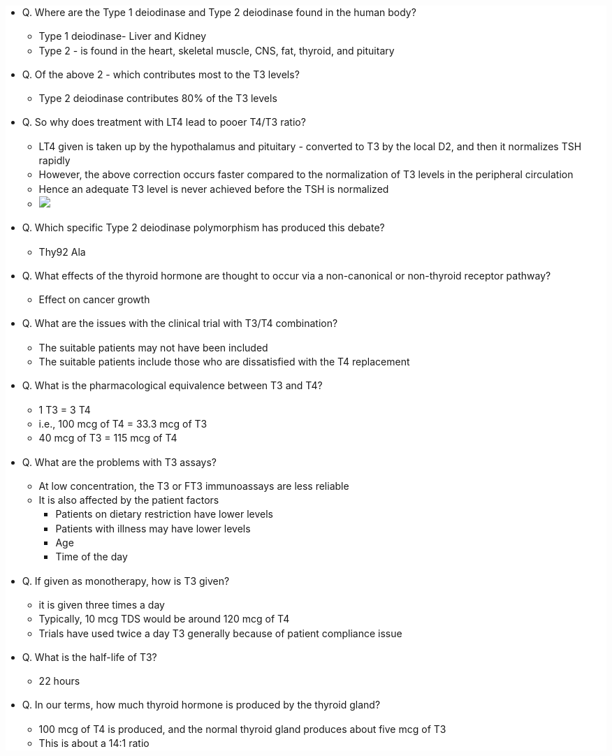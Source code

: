 - Q. Where are the  Type 1 deiodinase and  Type 2 deiodinase found in the human body?
    - Type 1 deiodinase- Liver and Kidney
    - Type 2 - is found in the heart, skeletal muscle, CNS, fat, thyroid, and pituitary


- Q. Of the above 2 - which contributes most to the T3 levels?
    - Type 2 deiodinase contributes 80% of the T3 levels 


- Q. So why does treatment with LT4 lead to pooer T4/T3 ratio?
    - LT4 given is taken up by the hypothalamus and pituitary - converted to T3 by the local D2, and then it normalizes  TSH rapidly
    - However, the above correction occurs faster compared to the normalization of T3 levels in the peripheral circulation
    - Hence an adequate T3 level is never achieved before the  TSH is normalized
    - ![](https://firebasestorage.googleapis.com/v0/b/firescript-577a2.appspot.com/o/imgs%2Fapp%2FMedical_learning%2FbGOt09EudW.png?alt=media&token=e646bfe8-2cbf-49d8-bcc0-6c1b368441bf)


- Q.  Which specific  Type 2 deiodinase polymorphism has produced this debate?
    - Thy92 Ala


- Q. What effects of the thyroid hormone are thought to occur via a non-canonical or non-thyroid receptor pathway?
    - Effect on cancer growth 


- Q. What are the issues with the clinical trial with T3/T4 combination?
    - The suitable patients may not have been included 
    - The suitable patients include those who are dissatisfied with the T4 replacement 


- Q. What is the pharmacological equivalence between T3 and T4?
    - 1 T3 = 3 T4
    - i.e., 100 mcg of T4 = 33.3 mcg of T3
    - 40 mcg of T3 = 115 mcg of T4 


- Q.  What are the problems with T3 assays?
    - At low concentration, the T3 or FT3 immunoassays are less reliable
    - It is also affected by the patient factors
        - Patients on dietary restriction have lower levels
        - Patients with illness may have lower levels 
        - Age
        - Time of the day 


- Q. If given as monotherapy, how is T3 given?
    - it is given three times a day 
    - Typically, 10 mcg TDS would be around 120 mcg of T4 
    - Trials have used twice a day T3 generally because of patient compliance issue 


- Q. What is the half-life of T3?
    - 22 hours 


- Q. In our terms, how much thyroid hormone is produced by the thyroid gland?
    - 100 mcg of T4 is produced, and the normal thyroid gland produces about five mcg of T3
    - This is about a 14:1 ratio  
